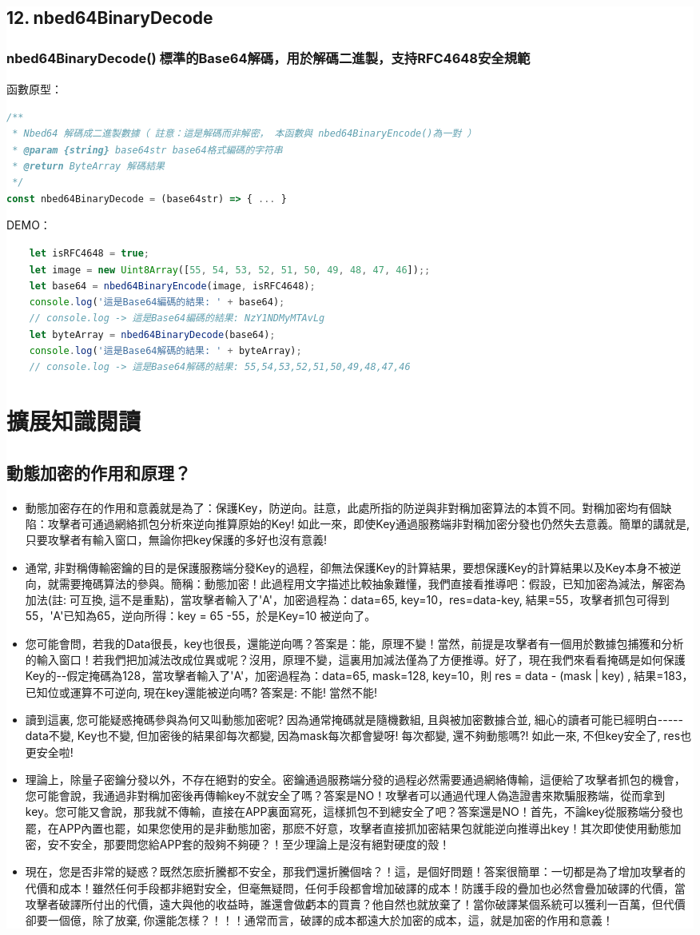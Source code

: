 

## 12. nbed64BinaryDecode

### nbed64BinaryDecode() 標準的Base64解碼，用於解碼二進製，支持RFC4648安全規範

函數原型：

```javascript
/**
 * Nbed64 解碼成二進製數據（ 註意：這是解碼而非解密， 本函數與 nbed64BinaryEncode()為一對 ）
 * @param {string} base64str base64格式編碼的字符串
 * @return ByteArray 解碼結果
 */
const nbed64BinaryDecode = (base64str) => { ... }
```

DEMO：

```javascript
	let isRFC4648 = true;
	let image = new Uint8Array([55, 54, 53, 52, 51, 50, 49, 48, 47, 46]);;
	let base64 = nbed64BinaryEncode(image, isRFC4648);
	console.log('這是Base64編碼的結果: ' + base64);
	// console.log -> 這是Base64編碼的結果: NzY1NDMyMTAvLg
	let byteArray = nbed64BinaryDecode(base64);
	console.log('這是Base64解碼的結果: ' + byteArray);
	// console.log -> 這是Base64解碼的結果: 55,54,53,52,51,50,49,48,47,46
```


# 擴展知識閱讀

## 動態加密的作用和原理？

+ 動態加密存在的作用和意義就是為了：保護Key，防逆向。註意，此處所指的防逆與非對稱加密算法的本質不同。對稱加密均有個缺陷：攻擊者可通過網絡抓包分析來逆向推算原始的Key! 如此一來，即使Key通過服務端非對稱加密分發也仍然失去意義。簡單的講就是, 只要攻擊者有輸入窗口，無論你把key保護的多好也沒有意義! 

+ 通常, 非對稱傳輸密鑰的目的是保護服務端分發Key的過程，卻無法保護Key的計算結果，要想保護Key的計算結果以及Key本身不被逆向，就需要掩碼算法的參與。簡稱：動態加密！此過程用文字描述比較抽象難懂，我們直接看推導吧：假設，已知加密為減法，解密為加法(註: 可互換, 這不是重點)，當攻擊者輸入了'A'，加密過程為：data=65, key=10，res=data-key, 結果=55，攻擊者抓包可得到55，'A'已知為65，逆向所得：key = 65 -55，於是Key=10 被逆向了。

+ 您可能會問，若我的Data很長，key也很長，還能逆向嗎？答案是：能，原理不變！當然，前提是攻擊者有一個用於數據包捕獲和分析的輸入窗口！若我們把加減法改成位異或呢？沒用，原理不變，這裏用加減法僅為了方便推導。好了，現在我們來看看掩碼是如何保護Key的--假定掩碼為128，當攻擊者輸入了'A'，加密過程為：data=65, mask=128, key=10，則 res = data - (mask | key) , 結果=183，已知位或運算不可逆向, 現在key還能被逆向嗎? 答案是: 不能! 當然不能! 

+ 讀到這裏, 您可能疑惑掩碼參與為何又叫動態加密呢? 因為通常掩碼就是隨機數組, 且與被加密數據合並, 細心的讀者可能已經明白-----data不變, Key也不變, 但加密後的結果卻每次都變, 因為mask每次都會變呀! 每次都變, 還不夠動態嗎?! 如此一來, 不但key安全了, res也更安全啦!

+ 理論上，除量子密鑰分發以外，不存在絕對的安全。密鑰通過服務端分發的過程必然需要通過網絡傳輸，這便給了攻擊者抓包的機會，您可能會說，我通過非對稱加密後再傳輸key不就安全了嗎？答案是NO！攻擊者可以通過代理人偽造證書來欺騙服務端，從而拿到key。您可能又會說，那我就不傳輸，直接在APP裏面寫死，這樣抓包不到總安全了吧？答案還是NO！首先，不論key從服務端分發也罷，在APP內置也罷，如果您使用的是非動態加密，那麽不好意，攻擊者直接抓加密結果包就能逆向推導出key！其次即使使用動態加密，安不安全，那要問您給APP套的殼夠不夠硬？！至少理論上是沒有絕對硬度的殼！

+ 現在，您是否非常的疑惑？既然怎麽折騰都不安全，那我們還折騰個啥？！這，是個好問題！答案很簡單：一切都是為了增加攻擊者的代價和成本！雖然任何手段都非絕對安全，但毫無疑問，任何手段都會增加破譯的成本！防護手段的疊加也必然會疊加破譯的代價，當攻擊者破譯所付出的代價，遠大與他的收益時，誰還會做虧本的買賣？他自然也就放棄了！當你破譯某個系統可以獲利一百萬，但代價卻要一個億，除了放棄, 你還能怎樣？！！！通常而言，破譯的成本都遠大於加密的成本，這，就是加密的作用和意義！


[English]: https://github.com/love915sss/js-nbed64-base64/blob/master/README.md
[简体中文]: https://github.com/love915sss/js-nbed64-base64/blob/master/README.zh-cn.md
[繁體中文]: https://github.com/love915sss/js-nbed64-base64/blob/master/README.zh-tw.md
[日本語]: https://github.com/love915sss/js-nbed64-base64/blob/master/README.ja.md
[한국어]: https://github.com/love915sss/js-nbed64-base64/blob/master/README.kr.md
[Polski]: https://github.com/love915sss/js-nbed64-base64/blob/master/README.pl.md
[Français]: https://github.com/love915sss/js-nbed64-base64/blob/master/README.fr.md
[Español]: https://github.com/love915sss/js-nbed64-base64/blob/master/README.es.md
[Portugu]: https://github.com/love915sss/js-nbed64-base64/blob/master/README.pt.md
[nbed64StringEncryptEx()]: https://github.com/love915sss/js-Nbed64-base64/#01-nbed64stringencryptex
[nbed64StringDecryptEx()]: https://github.com/love915sss/js-Nbed64-base64/#02-nbed64StringDecryptEx
[nbed64BinaryEncryptEx()]: https://github.com/love915sss/js-Nbed64-base64/#03-nbed64BinaryEncryptEx
[nbed64BinaryDecryptEx()]: https://github.com/love915sss/js-Nbed64-base64/#04-nbed64BinaryDecryptEx
[nbed64StringEncrypt()]: https://github.com/love915sss/js-Nbed64-base64/#05-nbed64StringEncrypt
[nbed64StringDecrypt()]: https://github.com/love915sss/js-Nbed64-base64/#06-nbed64StringDecrypt
[nbed64BinaryEncrypt()]: https://github.com/love915sss/js-Nbed64-base64/#07-nbed64BinaryEncrypt
[nbed64BinaryDecrypt()]: https://github.com/love915sss/js-Nbed64-base64/#08-nbed64BinaryDecrypt
[nbed64StringEncode()]: https://github.com/love915sss/js-Nbed64-base64/#09-nbed64StringEncode
[nbed64StringDecode()]: https://github.com/love915sss/js-Nbed64-base64/#10-nbed64StringDecode
[nbed64BinaryEncode()]: https://github.com/love915sss/js-Nbed64-base64/#11-nbed64BinaryEncode
[nbed64BinaryDecode()]: https://github.com/love915sss/js-Nbed64-base64/#12-nbed64BinaryDecode
[動態加密的作用和原理]: https://github.com/love915sss/js-Nbed64-base64/#動態加密的作用和原理
[c-Nbed64]: https://github.com/love915sss/c-Nbed64-base64/
[Go-Nbed64]: https://github.com/love915sss/Go-Nbed64-base64/
[JS-Nbed64]: https://github.com/love915sss/JS-Nbed64-base64/
[VB-Nbed64]: https://github.com/love915sss/VB-Nbed64-base64/
[CS-Nbed64]: https://github.com/love915sss/CS-Nbed64-base64/
[PHP-Nbed64]: https://github.com/love915sss/PHP-Nbed64-base64/
[JAVA-Nbed64]: https://github.com/love915sss/JAVA-Nbed64-base64/
[Python-Nbed64]: https://github.com/love915sss/Python-Nbed64-base64/